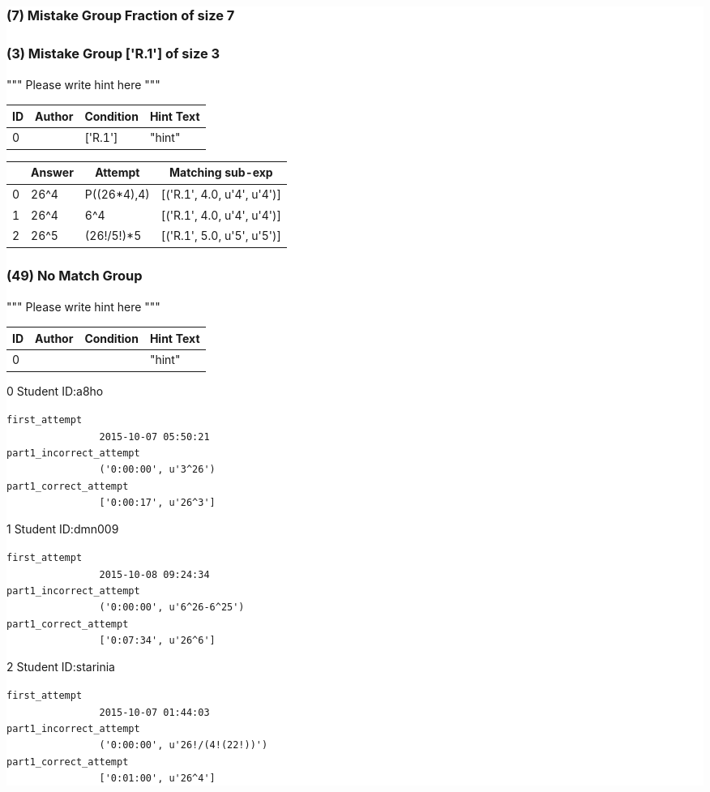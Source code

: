 


### (7) Mistake Group Fraction of size 7




### (3) Mistake Group ['R.1'] of size 3
""" Please write hint here """

|ID	|Author	|Condition	|Hint Text|
|---|---|---|---|
|0|	|['R.1']	|"hint"	|

|	|Answer	|Attempt	|Matching sub-exp|
|---|---|---|---|
|0	|26^4	|P((26*4),4)	|[('R.1', 4.0, u'4', u'4')]	|
|1	|26^4	|6^4	|[('R.1', 4.0, u'4', u'4')]	|
|2	|26^5	|(26!/5!)*5	|[('R.1', 5.0, u'5', u'5')]	|




### (49) No Match Group 
""" Please write hint here """

|ID	|Author	|Condition	|Hint Text|
|---|---|---|---|
|0|	|	|"hint"	|

0 Student ID:a8ho

	first_attempt
					2015-10-07 05:50:21
	part1_incorrect_attempt
					('0:00:00', u'3^26')
	part1_correct_attempt
					['0:00:17', u'26^3']

1 Student ID:dmn009

	first_attempt
					2015-10-08 09:24:34
	part1_incorrect_attempt
					('0:00:00', u'6^26-6^25')
	part1_correct_attempt
					['0:07:34', u'26^6']

2 Student ID:starinia

	first_attempt
					2015-10-07 01:44:03
	part1_incorrect_attempt
					('0:00:00', u'26!/(4!(22!))')
	part1_correct_attempt
					['0:01:00', u'26^4']

